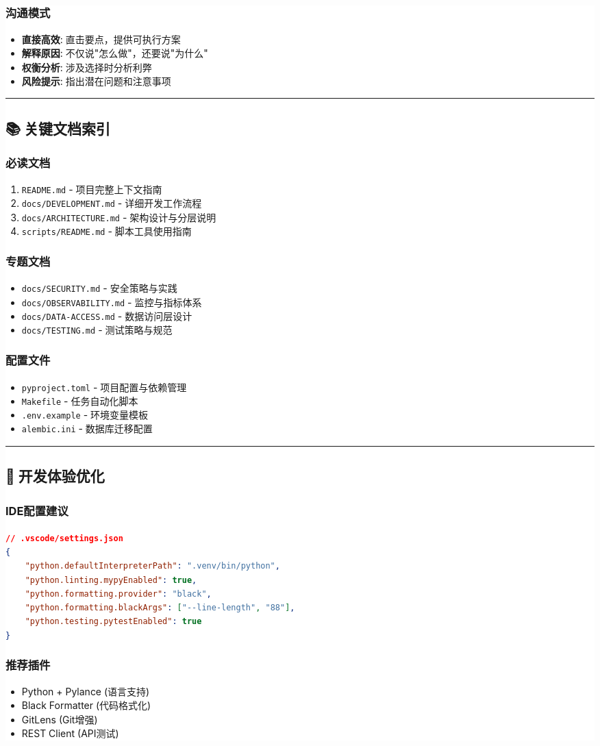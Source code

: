 
### 沟通模式
- **直接高效**: 直击要点，提供可执行方案
- **解释原因**: 不仅说"怎么做"，还要说"为什么"
- **权衡分析**: 涉及选择时分析利弊
- **风险提示**: 指出潜在问题和注意事项

---

## 📚 关键文档索引

### 必读文档
1. `README.md` - 项目完整上下文指南
2. `docs/DEVELOPMENT.md` - 详细开发工作流程
3. `docs/ARCHITECTURE.md` - 架构设计与分层说明
4. `scripts/README.md` - 脚本工具使用指南

### 专题文档
- `docs/SECURITY.md` - 安全策略与实践
- `docs/OBSERVABILITY.md` - 监控与指标体系
- `docs/DATA-ACCESS.md` - 数据访问层设计
- `docs/TESTING.md` - 测试策略与规范

### 配置文件
- `pyproject.toml` - 项目配置与依赖管理
- `Makefile` - 任务自动化脚本
- `.env.example` - 环境变量模板
- `alembic.ini` - 数据库迁移配置

---

## 🎨 开发体验优化

### IDE配置建议
```json
// .vscode/settings.json
{
    "python.defaultInterpreterPath": ".venv/bin/python",
    "python.linting.mypyEnabled": true,
    "python.formatting.provider": "black",
    "python.formatting.blackArgs": ["--line-length", "88"],
    "python.testing.pytestEnabled": true
}
```

### 推荐插件
- Python + Pylance (语言支持)
- Black Formatter (代码格式化)
- GitLens (Git增强)
- REST Client (API测试)
